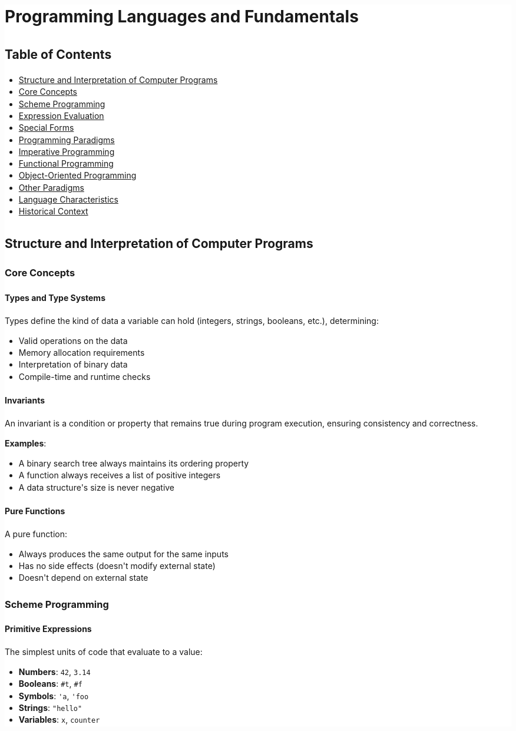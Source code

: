 # Programming Languages and Fundamentals

## Table of Contents
- [Structure and Interpretation of Computer Programs](#structure-and-interpretation-of-computer-programs)
- [Core Concepts](#core-concepts)
- [Scheme Programming](#scheme-programming)
- [Expression Evaluation](#expression-evaluation)
- [Special Forms](#special-forms)
- [Programming Paradigms](#programming-paradigms)
- [Imperative Programming](#imperative-programming)
- [Functional Programming](#functional-programming)
- [Object-Oriented Programming](#object-oriented-programming)
- [Other Paradigms](#other-paradigms)
- [Language Characteristics](#language-characteristics)
- [Historical Context](#historical-context)

## Structure and Interpretation of Computer Programs

### Core Concepts

#### Types and Type Systems
Types define the kind of data a variable can hold (integers, strings, booleans, etc.), determining:
- Valid operations on the data
- Memory allocation requirements
- Interpretation of binary data
- Compile-time and runtime checks

#### Invariants
An invariant is a condition or property that remains true during program execution, ensuring consistency and correctness.

**Examples**:
- A binary search tree always maintains its ordering property
- A function always receives a list of positive integers
- A data structure's size is never negative

#### Pure Functions
A pure function:
- Always produces the same output for the same inputs
- Has no side effects (doesn't modify external state)
- Doesn't depend on external state

### Scheme Programming

#### Primitive Expressions
The simplest units of code that evaluate to a value:
- **Numbers**: `42`, `3.14`
- **Booleans**: `#t`, `#f`
- **Symbols**: `'a`, `'foo`
- **Strings**: `"hello"`
- **Variables**: `x`, `counter`
